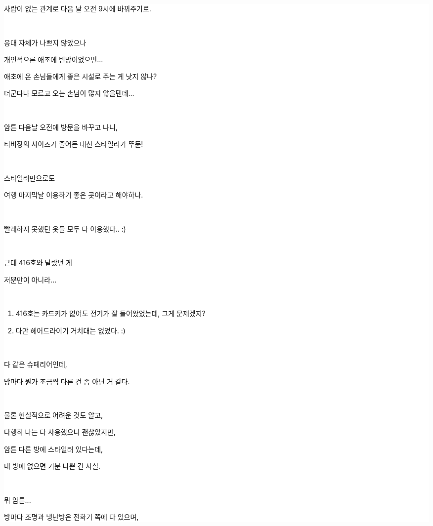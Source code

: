 사람이 없는 관계로 다음 날 오전 9시에 바꿔주기로.

​

응대 자체가 나쁘지 않았으나

개인적으론 애초에 빈방이었으면...

애초에 온 손님들에게 좋은 시설로 주는 게 낫지 않나?

더군다나 모르고 오는 손님이 많지 않을텐데...

​



암튼 다음날 오전에 방문을 바꾸고 나니,

티비장의 사이즈가 줄어든 대신 스타일러가 뚜둔!

​


​스타일러만으로도

여행 마지막날 이용하기 좋은 곳이라고 해야하나.

​

빨래하지 못했던 옷들 모두 다 이용했다.. :)

​



근데 416호와 달랐던 게

저뿐만이 아니라...

​

1. 416호는 카드키가 없어도 전기가 잘 들어왔었는데, 그게 문제겠지?

2. 다만 헤어드라이기 거치대는 없었다. :)

​

다 같은 슈페리어인데,

방마다 뭔가 조금씩 다른 건 좀 아닌 거 같다.

​

물론 현실적으로 어려운 것도 알고,

다행히 나는 다 사용했으니 괜찮았지만,

암튼 다른 방에 스타일러 있다는데,

내 방에 없으면 기분 나쁜 건 사실.

​



뭐 암튼...

방마다 조명과 냉난방은 전화기 쪽에 다 있으며,
